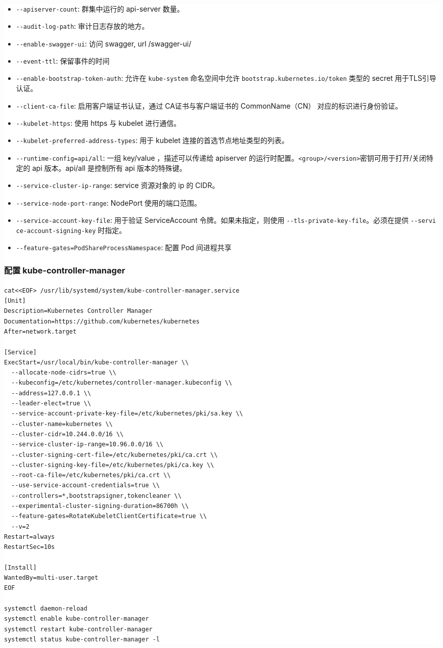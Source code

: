 - `--apiserver-count`: 群集中运行的 api-server 数量。

- `--audit-log-path`: 审计日志存放的地方。

- `--enable-swagger-ui`: 访问 swagger, url /swagger-ui/

- `--event-ttl`: 保留事件的时间

- `--enable-bootstrap-token-auth`: 允许在 `kube-system` 命名空间中允许 `bootstrap.kubernetes.io/token` 类型的 secret 用于TLS引导认证。

- `--client-ca-file`: 启用客户端证书认证，通过 CA证书与客户端证书的 CommonName（CN） 对应的标识进行身份验证。

- `--kubelet-https`: 使用 https 与 kubelet 进行通信。

- `--kubelet-preferred-address-types`: 用于 kubelet 连接的首选节点地址类型的列表。

- `--runtime-config=api/all`: 一组 key/value ，描述可以传递给 apiserver 的运行时配置。`<group>/<version>`密钥可用于打开/关闭特定的 api 版本。api/all 是控制所有 api 版本的特殊键。

- `--service-cluster-ip-range`: service 资源对象的 ip 的 CIDR。

- `--service-node-port-range`: NodePort 使用的端口范围。

- `--service-account-key-file`: 用于验证 ServiceAccount 令牌。如果未指定，则使用 `--tls-private-key-file`。必须在提供 `--service-account-signing-key` 时指定。

- `--feature-gates=PodShareProcessNamespace`: 配置 Pod 间进程共享




### 配置 kube-controller-manager

```
cat<<EOF> /usr/lib/systemd/system/kube-controller-manager.service 
[Unit]
Description=Kubernetes Controller Manager
Documentation=https://github.com/kubernetes/kubernetes
After=network.target

[Service]
ExecStart=/usr/local/bin/kube-controller-manager \\
  --allocate-node-cidrs=true \\
  --kubeconfig=/etc/kubernetes/controller-manager.kubeconfig \\
  --address=127.0.0.1 \\
  --leader-elect=true \\
  --service-account-private-key-file=/etc/kubernetes/pki/sa.key \\
  --cluster-name=kubernetes \\
  --cluster-cidr=10.244.0.0/16 \\
  --service-cluster-ip-range=10.96.0.0/16 \\
  --cluster-signing-cert-file=/etc/kubernetes/pki/ca.crt \\
  --cluster-signing-key-file=/etc/kubernetes/pki/ca.key \\
  --root-ca-file=/etc/kubernetes/pki/ca.crt \\
  --use-service-account-credentials=true \\
  --controllers=*,bootstrapsigner,tokencleaner \\
  --experimental-cluster-signing-duration=86700h \\
  --feature-gates=RotateKubeletClientCertificate=true \\
  --v=2
Restart=always
RestartSec=10s

[Install]
WantedBy=multi-user.target
EOF

systemctl daemon-reload
systemctl enable kube-controller-manager
systemctl restart kube-controller-manager
systemctl status kube-controller-manager -l
```